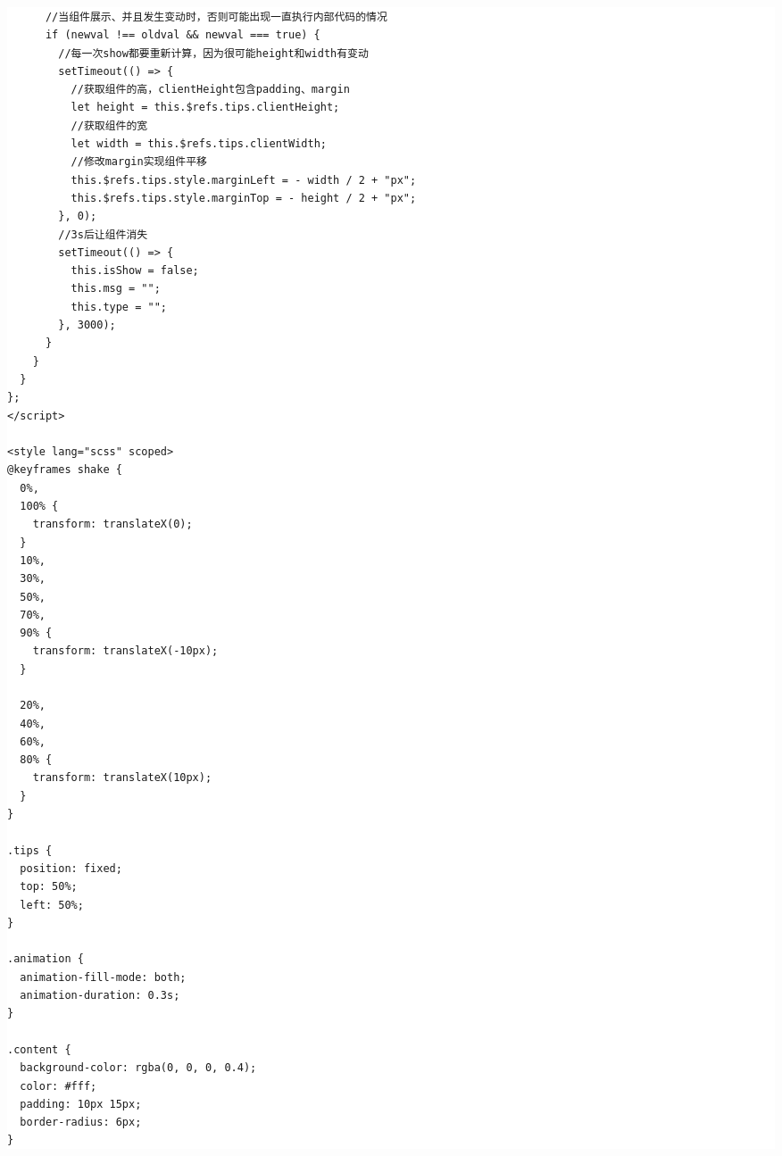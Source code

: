 ```vue
      //当组件展示、并且发生变动时，否则可能出现一直执行内部代码的情况
      if (newval !== oldval && newval === true) {
        //每一次show都要重新计算，因为很可能height和width有变动
        setTimeout(() => {
          //获取组件的高，clientHeight包含padding、margin
          let height = this.$refs.tips.clientHeight;
          //获取组件的宽
          let width = this.$refs.tips.clientWidth;
          //修改margin实现组件平移
          this.$refs.tips.style.marginLeft = - width / 2 + "px";
          this.$refs.tips.style.marginTop = - height / 2 + "px";
        }, 0);
        //3s后让组件消失
        setTimeout(() => {
          this.isShow = false;
          this.msg = "";
          this.type = "";
        }, 3000);
      }
    }
  }
};
</script>

<style lang="scss" scoped>
@keyframes shake {
  0%,
  100% {
    transform: translateX(0);
  }
  10%,
  30%,
  50%,
  70%,
  90% {
    transform: translateX(-10px);
  }

  20%,
  40%,
  60%,
  80% {
    transform: translateX(10px);
  }
}

.tips {
  position: fixed;
  top: 50%;
  left: 50%;
}

.animation {
  animation-fill-mode: both;
  animation-duration: 0.3s;
}

.content {
  background-color: rgba(0, 0, 0, 0.4);
  color: #fff;
  padding: 10px 15px;
  border-radius: 6px;
}
```